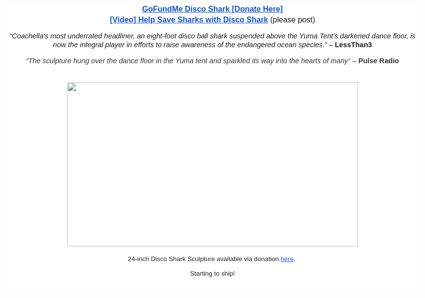 <div style="line-height: 1.38; margin-top: 0pt; margin-bottom: 0pt; text-align: center;" dir="ltr"><a style="text-decoration: none;" href="http://www.gofundme.com/discoshark"><span style="font-size: 16px; font-family: Arial; color: #1155cc; font-weight: bold; vertical-align: baseline; white-space: pre-wrap; text-decoration: underline;">GoFundMe Disco Shark [Donate Here]</span></a></div>
<div style="line-height: 1.38; margin-top: 0pt; margin-bottom: 0pt; text-align: center;" dir="ltr"><a style="text-decoration: none;" href="https://www.youtube.com/watch?v=YUjTjnkDGJk"><span style="font-size: 16px; font-family: Arial; color: #1155cc; font-weight: bold; vertical-align: baseline; white-space: pre-wrap; text-decoration: underline;">[Video] Help Save Sharks with Disco Shark</span></a><span style="font-size: 16px; font-family: Arial; font-weight: bold; vertical-align: baseline; white-space: pre-wrap;"> </span><span style="font-size: 16px; font-family: Arial; vertical-align: baseline; white-space: pre-wrap;">(please post)</span></div>
<p></p>
<div style="line-height: 1.2; margin-top: 0pt; margin-bottom: 0pt; text-align: center;" dir="ltr"><span style="font-size: 14.6666666666667px; font-family: Arial; font-style: italic; vertical-align: baseline; white-space: pre-wrap; background-color: #ffffff;">&ldquo;Coachella's most underrated headliner, an eight-foot disco ball shark suspended above the Yuma Tent's darkened dance floor, is now the integral player in efforts to raise awareness of the endangered ocean species.&rdquo; </span><span style="font-size: 14.6666666666667px; font-family: Arial; color: #1a1a1a; font-style: italic; vertical-align: baseline; white-space: pre-wrap; background-color: #ffffff;">&ndash;</span><span style="font-size: 14.6666666666667px; font-family: Arial; vertical-align: baseline; white-space: pre-wrap; background-color: #ffffff;"> </span><span style="font-size: 14.6666666666667px; font-family: Arial; font-weight: bold; vertical-align: baseline; white-space: pre-wrap; background-color: #ffffff;">LessThan3</span></div>
<p></p>
<div style="line-height: 1.38; margin-top: 0pt; margin-bottom: 0pt; text-align: center;" dir="ltr"><span style="font-size: 14.6666666666667px; font-family: Arial; color: #333333; font-style: italic; vertical-align: baseline; white-space: pre-wrap; background-color: #ffffff;">&ldquo;The sculpture hung over the dance floor in the Yuma tent and sparkled its way into the hearts of many&rdquo;</span><span style="font-size: 14.6666666666667px; font-family: Arial; color: #333333; vertical-align: baseline; white-space: pre-wrap; background-color: #ffffff;"> </span><span style="font-size: 14.6666666666667px; font-family: Arial; color: #1a1a1a; font-style: italic; vertical-align: baseline; white-space: pre-wrap; background-color: #ffffff;">&ndash;</span><span style="font-size: 14.6666666666667px; font-family: Arial; color: #333333; vertical-align: baseline; white-space: pre-wrap; background-color: #ffffff;"> </span><span style="font-size: 14.6666666666667px; font-family: Arial; color: #333333; font-weight: bold; vertical-align: baseline; white-space: pre-wrap; background-color: #ffffff;">Pulse Radio</span></div>
<p></span></div>
<div dir="ltr" style="line-height: 1.38; margin-top: 0pt; margin-bottom: 0pt; text-align: justify;"><span id="docs-internal-guid-466efad2-d761-62ed-28d9-19d03f029d6b"></p>
<div style="line-height: 1.38; margin-top: 0pt; margin-bottom: 0pt; text-align: center;" dir="ltr">&nbsp;</div>
<div style="line-height: 1.38; margin-top: 0pt; margin-bottom: 0pt; text-align: center;" dir="ltr"><img src="http://img.ymlp.com/plexipr_DiscoShark24crystalteeth_1.jpg" height="338" width="600" style="border: 0pt none;" /></div>
<div style="line-height: 1.38; margin-top: 0pt; margin-bottom: 0pt; text-align: center;" dir="ltr"><span id="docs-internal-guid-45e32d96-9ca5-6bbd-712e-0218d095735f"><span style="font-size: 10pt;"><span style="font-family: arial, helvetica, sans-serif;"></p>
<div style="line-height: 1.2; margin-top: 0pt; margin-bottom: 0pt; text-align: center;" dir="ltr"><span style="color: #222222; vertical-align: baseline; white-space: pre-wrap; background-color: #ffffff;">24-inch Disco Shark Sculpture available via donation </span><a style="text-decoration: none;" href="http://www.gofundme.com/discoshark"><span style="color: #1155cc; vertical-align: baseline; white-space: pre-wrap; text-decoration: underline; background-color: #ffffff;">here</span></a><span style="color: #222222; vertical-align: baseline; white-space: pre-wrap; background-color: #ffffff;">. </span></div>
<p><span style="color: #222222; vertical-align: baseline; white-space: pre-wrap; background-color: #ffffff;">Starting to ship!</span></span></span></span></div>
<div style="line-height: 1.38; margin-top: 0pt; margin-bottom: 0pt; text-align: center;" dir="ltr">&nbsp;</div>
<div style="line-height: 1.38; margin-top: 0pt; margin-bottom: 0pt; text-align: center;" dir="ltr"><span id="docs-internal-guid-d544313b-ec5a-d615-e0ac-5b48eb26bf16"></p>
<div dir="ltr" style="line-height: 1.38; margin-top: 0pt; margin-bottom: 0pt; text-align: justify;"><span id="docs-internal-guid-45e32d96-9ca7-3c5d-a9fd-61d3bee96ec5"></p>